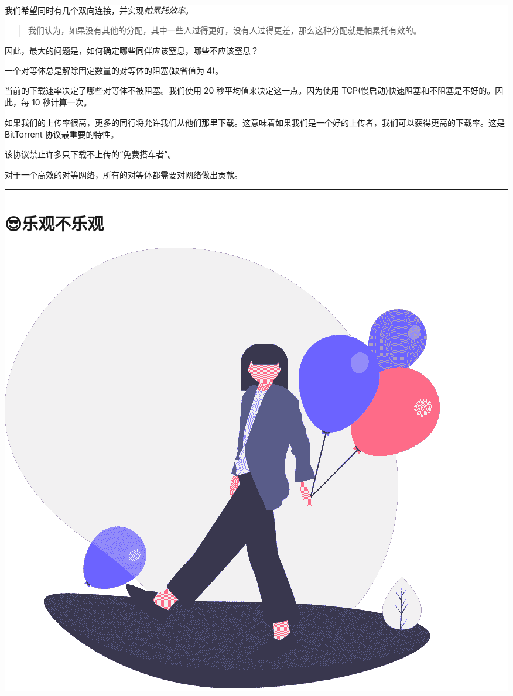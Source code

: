 我们希望同时有几个双向连接，并实现*帕累托效率*。

> 我们认为，如果没有其他的分配，其中一些人过得更好，没有人过得更差，那么这种分配就是帕累托有效的。

因此，最大的问题是，如何确定哪些同伴应该窒息，哪些不应该窒息？

一个对等体总是解除固定数量的对等体的阻塞(缺省值为 4)。

当前的下载速率决定了哪些对等体不被阻塞。我们使用 20 秒平均值来决定这一点。因为使用 TCP(慢启动)快速阻塞和不阻塞是不好的。因此，每 10 秒计算一次。

如果我们的上传率很高，更多的同行将允许我们从他们那里下载。这意味着如果我们是一个好的上传者，我们可以获得更高的下载率。这是 BitTorrent 协议最重要的特性。

该协议禁止许多只下载不上传的“免费搭车者”。

对于一个高效的对等网络，所有的对等体都需要对网络做出贡献。

* * *

# 😎乐观不乐观

[![How Does BitTorrent Work? a Plain English Guide](img/e4a36d3d35722fab0d20f44b93df9f34.png)](https://res.cloudinary.com/practicaldev/image/fetch/s--T53PTicD--/c_limit%2Cf_auto%2Cfl_progressive%2Cq_auto%2Cw_880/https://skerritt.blog/conteimg/2019/08/undraw_happy_feeling_slmw.svg)
